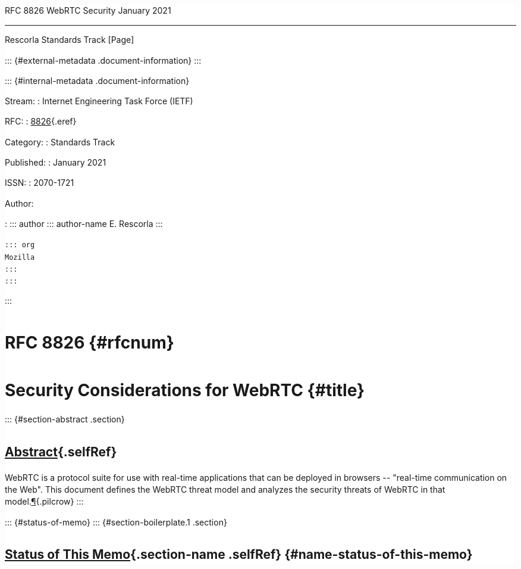   RFC 8826   WebRTC Security   January 2021
  ---------- ----------------- --------------
  Rescorla   Standards Track   \[Page\]

::: {#external-metadata .document-information}
:::

::: {#internal-metadata .document-information}

Stream:
:   Internet Engineering Task Force (IETF)

RFC:
:   [8826](https://www.rfc-editor.org/rfc/rfc8826){.eref}

Category:
:   Standards Track

Published:
:   January 2021

ISSN:
:   2070-1721

Author:

:   ::: author
    ::: author-name
    E. Rescorla
    :::

    ::: org
    Mozilla
    :::
    :::
:::

# RFC 8826 {#rfcnum}

# Security Considerations for WebRTC {#title}

::: {#section-abstract .section}
## [Abstract](#abstract){.selfRef}

WebRTC is a protocol suite for use with real-time applications that can
be deployed in browsers \-- \"real-time communication on the Web\". This
document defines the WebRTC threat model and analyzes the security
threats of WebRTC in that model.[¶](#section-abstract-1){.pilcrow}
:::

::: {#status-of-memo}
::: {#section-boilerplate.1 .section}
## [Status of This Memo](#name-status-of-this-memo){.section-name .selfRef} {#name-status-of-this-memo}
